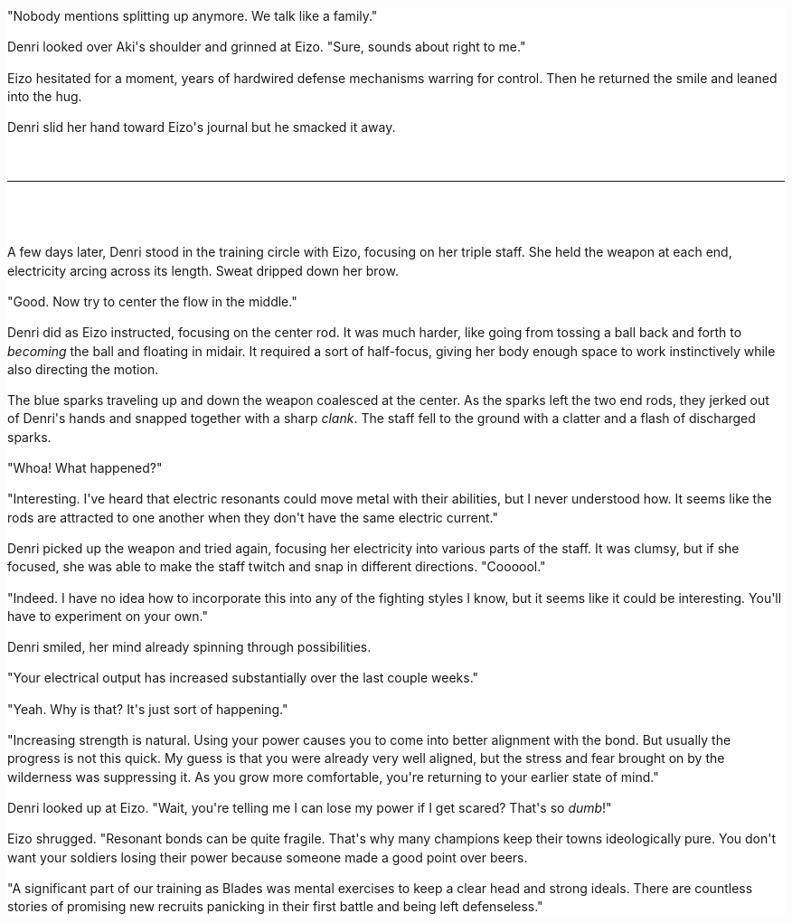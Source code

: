 "Nobody mentions splitting up anymore. We talk like a family."

Denri looked over Aki's shoulder and grinned at Eizo. "Sure, sounds about right to me."

Eizo hesitated for a moment, years of hardwired defense mechanisms warring for control. Then he returned the smile and leaned into the hug.

Denri slid her hand toward Eizo's journal but he smacked it away.

<br />

---
<br />
<br />

A few days later, Denri stood in the training circle with Eizo, focusing on her triple staff. She held the weapon at each end, electricity arcing across its length. Sweat dripped down her brow.

"Good. Now try to center the flow in the middle."

Denri did as Eizo instructed, focusing on the center rod. It was much harder, like going from tossing a ball back and forth to _becoming_ the ball and floating in midair. It required a sort of half-focus, giving her body enough space to work instinctively while also directing the motion.

The blue sparks traveling up and down the weapon coalesced at the center. As the sparks left the two end rods, they jerked out of Denri's hands and snapped together with a sharp _clank_. The staff fell to the ground with a clatter and a flash of discharged sparks.

"Whoa! What happened?"

"Interesting. I've heard that electric resonants could move metal with their abilities, but I never understood how. It seems like the rods are attracted to one another when they don't have the same electric current."

Denri picked up the weapon and tried again, focusing her electricity into various parts of the staff. It was clumsy, but if she focused, she was able to make the staff twitch and snap in different directions. "Coooool."

"Indeed. I have no idea how to incorporate this into any of the fighting styles I know, but it seems like it could be interesting. You'll have to experiment on your own."

Denri smiled, her mind already spinning through possibilities.

"Your electrical output has increased substantially over the last couple weeks."

"Yeah. Why is that? It's just sort of happening."

"Increasing strength is natural. Using your power causes you to come into better alignment with the bond. But usually the progress is not this quick. My guess is that you were already very well aligned, but the stress and fear brought on by the wilderness was suppressing it. As you grow more comfortable, you're returning to your earlier state of mind."

Denri looked up at Eizo. "Wait, you're telling me I can lose my power if I get scared? That's so _dumb_!"

Eizo shrugged. "Resonant bonds can be quite fragile. That's why many champions keep their towns ideologically pure. You don't want your soldiers losing their power because someone made a good point over beers.

"A significant part of our training as Blades was mental exercises to keep a clear head and strong ideals. There are countless stories of promising new recruits panicking in their first battle and being left defenseless."

